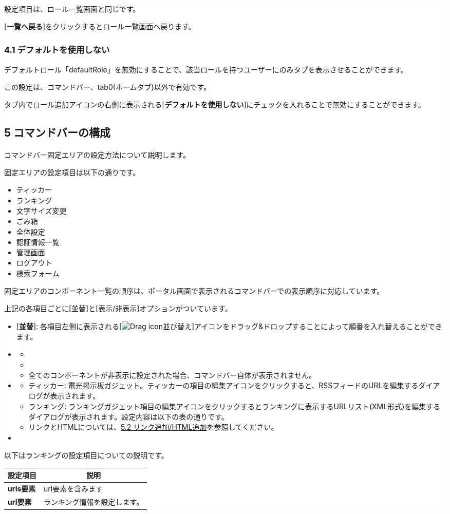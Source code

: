 設定項目は、ロール一覧画面と同じです。

[**一覧へ戻る**]をクリックするとロール一覧画面へ戻ります。


### 4.1 デフォルトを使用しない

デフォルトロール「defaultRole」を無効にすることで、該当ロールを持つユーザーにのみタブを表示させることができます。

この設定は、コマンドバー、tab0(ホームタブ)以外で有効です。

タブ内でロール追加アイコンの右側に表示される[**デフォルトを使用しない**]にチェックを入れることで無効にすることができます。


<a name="command_bar"></a>
## 5 コマンドバーの構成

コマンドバー固定エリアの設定方法について説明します。

固定エリアの設定項目は以下の通りです。

* ティッカー
* ランキング
* 文字サイズ変更
* ごみ箱
* 全体設定
* 認証情報一覧
* 管理画面
* ログアウト
* 検索フォーム

固定エリアのコンポーネント一覧の順序は、ポータル画面で表示されるコマンドバーでの表示順序に対応しています。

上記の各項目ごとに[並替]と[表示/非表示]オプションがついています。

* [__並替__]: 各項目左側に表示される[![Drag icon]並び替え]アイコンをドラッグ&ドロップすることによって順番を入れ替えることができます。

* [__表示/非表示__]: ユーザーメニュー内に表示するか、コマンドバー上に表示するか、非表示にするかをクリックで設定できます。
    * [__表示__]: ユーザーメニュー内に表示されます。ティッカーと検索フォームはユーザーメニュー内に表示できません。
    * [メニュー外に表示]: コマンドバー上に表示されます。ティッカーと検索フォーム、追加したリンクとHTML以外はアイコンのみが表示されます。
    * [__非表示__]: ユーザーメニューにもコマンドバーにも表示されません。  
      全てのコンポーネントが非表示に設定された場合、コマンドバー自体が表示されません。

* [__編集__]: ティッカーとランキング、追加したリンクとHTMLにのみ編集アイコンが表示されます。別途設定が必要です。
    * ティッカー: 電光掲示板ガジェット。ティッカーの項目の編集アイコンをクリックすると、RSSフィードのURLを編集するダイアログが表示されます。
    * ランキング: ランキングガジェット項目の編集アイコンをクリックするとランキングに表示するURLリスト(XML形式)を編集するダイアログが表示されます。設定内容は以下の表の通りです。
    * リンクとHTMLについては、<a href="#5_2_add_link_html">5.2 リンク追加/HTML追加</a>を参照してください。

* [__削除__]: 追加したリンクとHTMLにのみ削除アイコンが表示されます。アイコンをクリックして追加したリンクとHTMLを削除できます。

以下はランキングの設定項目についての説明です。

<table>
    <thead>
        <tr>
            <th>設定項目</th><th>説明</th>
        </tr>
    </thead>
    <tbody>
        <tr>
            <td>
                <strong>urls要素</strong>
            </td>
            <td>url要素を含みます</td>
        </tr>
        <tr>
            <td>
                <strong>url要素</strong>
            </td>
            <td>ランキング情報を設定します。</td>

[Add icon]: ../../images/add_menu_tree.gif "追加"
[Drag icon]: ../../images/drag.gif "並べ替え"
[Gadget placement by drag-and-drop operation]: images/default-screen/default-layout-settings-1.png "図1 ドラッグ&ドロップによる配置イメージ"
[The personailzed area of first login]: images/default-screen/default-layout-settings-2.png "図2 初期ログイン時のパーソナライズエリア"
